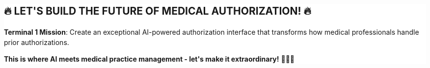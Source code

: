 ## 🔥 **LET'S BUILD THE FUTURE OF MEDICAL AUTHORIZATION! 🔥**

**Terminal 1 Mission**: Create an exceptional AI-powered authorization interface that transforms how medical professionals handle prior authorizations.

**This is where AI meets medical practice management - let's make it extraordinary!** 🎯🏥💊
